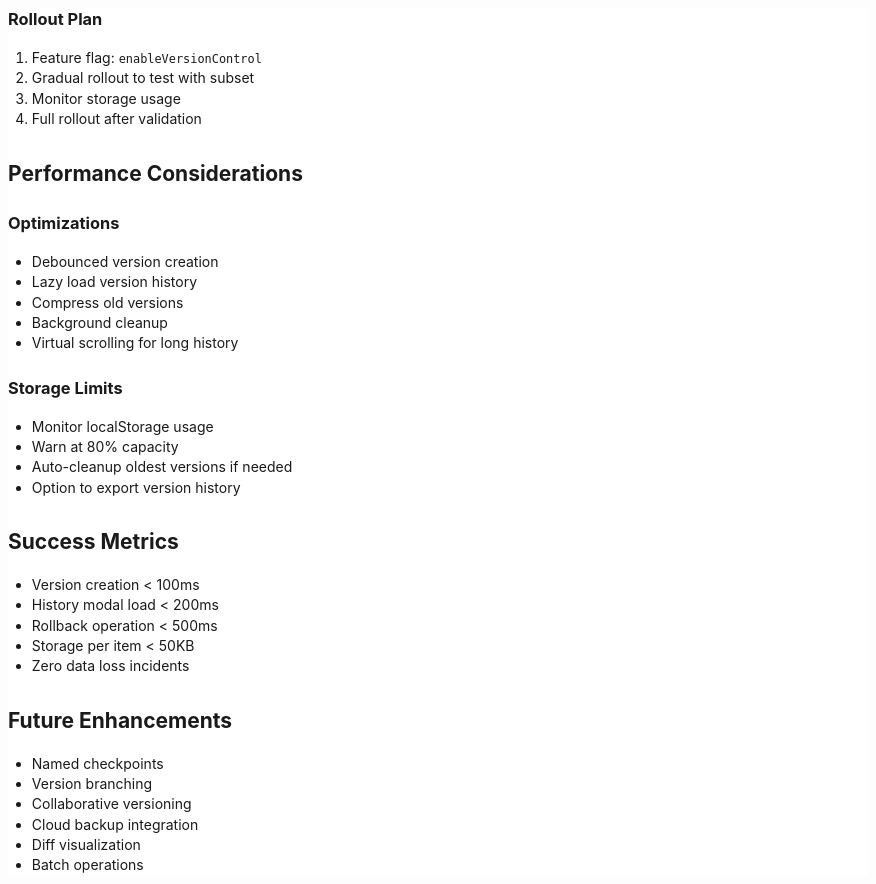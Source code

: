 ### Rollout Plan
1. Feature flag: `enableVersionControl`
2. Gradual rollout to test with subset
3. Monitor storage usage
4. Full rollout after validation

## Performance Considerations

### Optimizations
- Debounced version creation
- Lazy load version history
- Compress old versions
- Background cleanup
- Virtual scrolling for long history

### Storage Limits
- Monitor localStorage usage
- Warn at 80% capacity
- Auto-cleanup oldest versions if needed
- Option to export version history

## Success Metrics
- Version creation < 100ms
- History modal load < 200ms  
- Rollback operation < 500ms
- Storage per item < 50KB
- Zero data loss incidents

## Future Enhancements
- Named checkpoints
- Version branching
- Collaborative versioning
- Cloud backup integration
- Diff visualization
- Batch operations